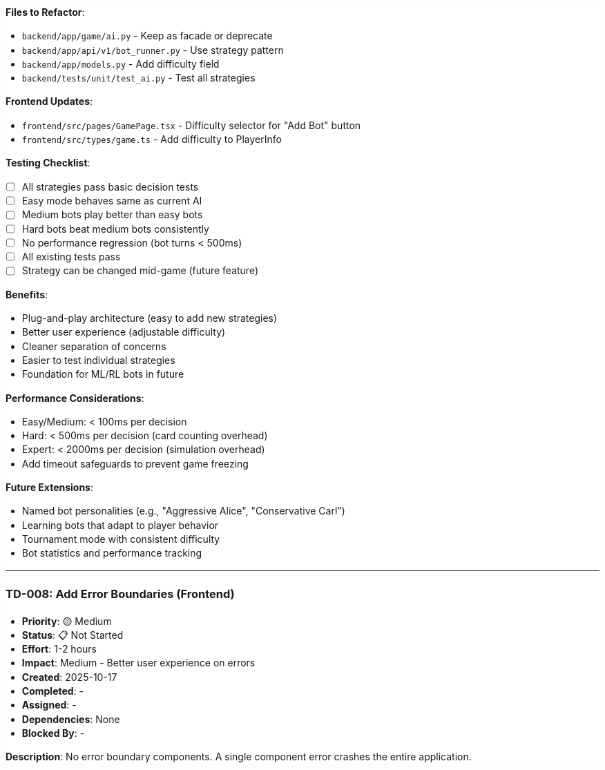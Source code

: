 **Files to Refactor**:
- `backend/app/game/ai.py` - Keep as facade or deprecate
- `backend/app/api/v1/bot_runner.py` - Use strategy pattern
- `backend/app/models.py` - Add difficulty field
- `backend/tests/unit/test_ai.py` - Test all strategies

**Frontend Updates**:
- `frontend/src/pages/GamePage.tsx` - Difficulty selector for "Add Bot" button
- `frontend/src/types/game.ts` - Add difficulty to PlayerInfo

**Testing Checklist**:
- [ ] All strategies pass basic decision tests
- [ ] Easy mode behaves same as current AI
- [ ] Medium bots play better than easy bots
- [ ] Hard bots beat medium bots consistently
- [ ] No performance regression (bot turns < 500ms)
- [ ] All existing tests pass
- [ ] Strategy can be changed mid-game (future feature)

**Benefits**:
- Plug-and-play architecture (easy to add new strategies)
- Better user experience (adjustable difficulty)
- Cleaner separation of concerns
- Easier to test individual strategies
- Foundation for ML/RL bots in future

**Performance Considerations**:
- Easy/Medium: < 100ms per decision
- Hard: < 500ms per decision (card counting overhead)
- Expert: < 2000ms per decision (simulation overhead)
- Add timeout safeguards to prevent game freezing

**Future Extensions**:
- Named bot personalities (e.g., "Aggressive Alice", "Conservative Carl")
- Learning bots that adapt to player behavior
- Tournament mode with consistent difficulty
- Bot statistics and performance tracking

---

### TD-008: Add Error Boundaries (Frontend)
- **Priority**: 🟡 Medium
- **Status**: 📋 Not Started
- **Effort**: 1-2 hours
- **Impact**: Medium - Better user experience on errors
- **Created**: 2025-10-17
- **Completed**: -
- **Assigned**: -
- **Dependencies**: None
- **Blocked By**: -

**Description**:
No error boundary components. A single component error crashes the entire application.
